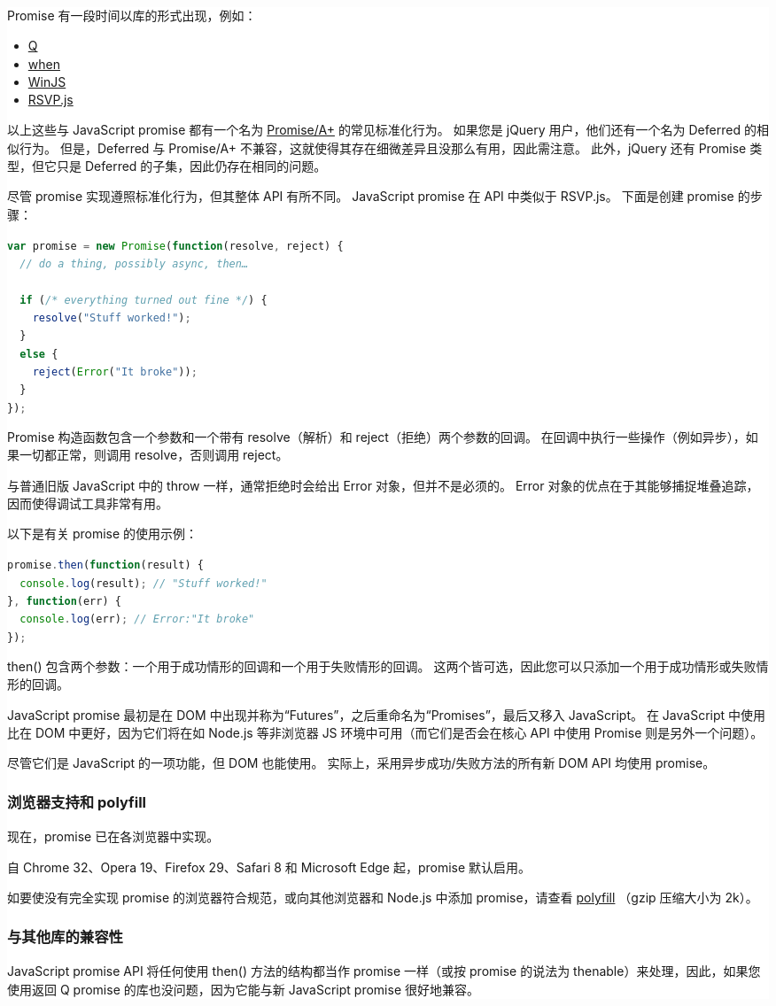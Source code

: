 Promise 有一段时间以库的形式出现，例如：

* [Q](https://github.com/kriskowal/q)
* [when](https://github.com/cujojs/when)
* [WinJS](https://msdn.microsoft.com/en-us/library/windows/apps/br211867.aspx)
* [RSVP.js](https://github.com/tildeio/rsvp.js)

以上这些与 JavaScript promise 都有一个名为 [Promise/A+](https://github.com/promises-aplus/promises-spec) 的常见标准化行为。 如果您是 jQuery 用户，他们还有一个名为 Deferred 的相似行为。 但是，Deferred 与 Promise/A+ 不兼容，这就使得其存在细微差异且没那么有用，因此需注意。 此外，jQuery 还有 Promise 类型，但它只是 Deferred 的子集，因此仍存在相同的问题。

尽管 promise 实现遵照标准化行为，但其整体 API 有所不同。 JavaScript promise 在 API 中类似于 RSVP.js。 下面是创建 promise 的步骤：

```javascript
var promise = new Promise(function(resolve, reject) {
  // do a thing, possibly async, then…

  if (/* everything turned out fine */) {
    resolve("Stuff worked!");
  }
  else {
    reject(Error("It broke"));
  }
});
```

Promise 构造函数包含一个参数和一个带有 resolve（解析）和 reject（拒绝）两个参数的回调。 在回调中执行一些操作（例如异步），如果一切都正常，则调用 resolve，否则调用 reject。

与普通旧版 JavaScript 中的 throw 一样，通常拒绝时会给出 Error 对象，但并不是必须的。 Error 对象的优点在于其能够捕捉堆叠追踪，因而使得调试工具非常有用。

以下是有关 promise 的使用示例：

```javascript
promise.then(function(result) {
  console.log(result); // "Stuff worked!"
}, function(err) {
  console.log(err); // Error:"It broke"
});
```

then() 包含两个参数：一个用于成功情形的回调和一个用于失败情形的回调。 这两个皆可选，因此您可以只添加一个用于成功情形或失败情形的回调。

JavaScript promise 最初是在 DOM 中出现并称为“Futures”，之后重命名为“Promises”，最后又移入 JavaScript。 在 JavaScript 中使用比在 DOM 中更好，因为它们将在如 Node.js 等非浏览器 JS 环境中可用（而它们是否会在核心 API 中使用 Promise 则是另外一个问题）。

尽管它们是 JavaScript 的一项功能，但 DOM 也能使用。 实际上，采用异步成功/失败方法的所有新 DOM API 均使用 promise。

### 浏览器支持和 polyfill
现在，promise 已在各浏览器中实现。

自 Chrome 32、Opera 19、Firefox 29、Safari 8 和 Microsoft Edge 起，promise 默认启用。

如要使没有完全实现 promise 的浏览器符合规范，或向其他浏览器和 Node.js 中添加 promise，请查看 [polyfill](https://github.com/jakearchibald/ES6-Promises#readme) （gzip 压缩大小为 2k）。

### 与其他库的兼容性
JavaScript promise API 将任何使用 then() 方法的结构都当作 promise 一样（或按 promise 的说法为 thenable）来处理，因此，如果您使用返回 Q promise 的库也没问题，因为它能与新 JavaScript promise 很好地兼容。
